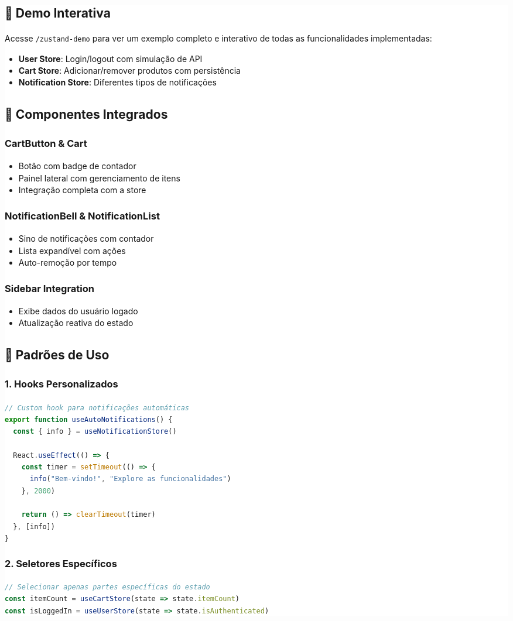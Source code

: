 ## 🚀 Demo Interativa

Acesse `/zustand-demo` para ver um exemplo completo e interativo de todas as funcionalidades implementadas:

- **User Store**: Login/logout com simulação de API
- **Cart Store**: Adicionar/remover produtos com persistência
- **Notification Store**: Diferentes tipos de notificações

## 📱 Componentes Integrados

### CartButton & Cart
- Botão com badge de contador
- Painel lateral com gerenciamento de itens
- Integração completa com a store

### NotificationBell & NotificationList
- Sino de notificações com contador
- Lista expandível com ações
- Auto-remoção por tempo

### Sidebar Integration
- Exibe dados do usuário logado
- Atualização reativa do estado

## 🎨 Padrões de Uso

### 1. Hooks Personalizados
```typescript
// Custom hook para notificações automáticas
export function useAutoNotifications() {
  const { info } = useNotificationStore()
  
  React.useEffect(() => {
    const timer = setTimeout(() => {
      info("Bem-vindo!", "Explore as funcionalidades")
    }, 2000)
    
    return () => clearTimeout(timer)
  }, [info])
}
```

### 2. Seletores Específicos
```typescript
// Selecionar apenas partes específicas do estado
const itemCount = useCartStore(state => state.itemCount)
const isLoggedIn = useUserStore(state => state.isAuthenticated)
```
